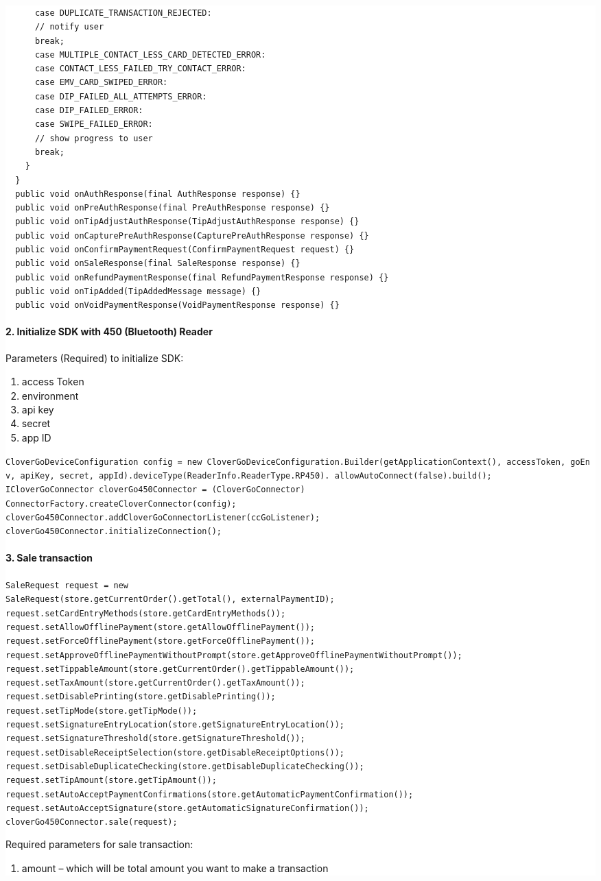 ```
      case DUPLICATE_TRANSACTION_REJECTED:
      // notify user
      break;
      case MULTIPLE_CONTACT_LESS_CARD_DETECTED_ERROR:
      case CONTACT_LESS_FAILED_TRY_CONTACT_ERROR:
      case EMV_CARD_SWIPED_ERROR:
      case DIP_FAILED_ALL_ATTEMPTS_ERROR:
      case DIP_FAILED_ERROR:
      case SWIPE_FAILED_ERROR:
      // show progress to user
      break;
    }
  }
  public void onAuthResponse(final AuthResponse response) {}
  public void onPreAuthResponse(final PreAuthResponse response) {}
  public void onTipAdjustAuthResponse(TipAdjustAuthResponse response) {}
  public void onCapturePreAuthResponse(CapturePreAuthResponse response) {}
  public void onConfirmPaymentRequest(ConfirmPaymentRequest request) {}
  public void onSaleResponse(final SaleResponse response) {}
  public void onRefundPaymentResponse(final RefundPaymentResponse response) {}
  public void onTipAdded(TipAddedMessage message) {}
  public void onVoidPaymentResponse(VoidPaymentResponse response) {}
```

#### 2. Initialize SDK with 450 (Bluetooth) Reader
Parameters (Required) to initialize SDK:
1.  access Token
2.  environment
3.  api key
4.  secret
5.  app ID
```
CloverGoDeviceConfiguration config = new CloverGoDeviceConfiguration.Builder(getApplicationContext(), accessToken, goEnv, apiKey, secret, appId).deviceType(ReaderInfo.ReaderType.RP450). allowAutoConnect(false).build();
ICloverGoConnector cloverGo450Connector = (CloverGoConnector)
ConnectorFactory.createCloverConnector(config);
cloverGo450Connector.addCloverGoConnectorListener(ccGoListener);
cloverGo450Connector.initializeConnection();
```
#### 3. Sale transaction
```
SaleRequest request = new
SaleRequest(store.getCurrentOrder().getTotal(), externalPaymentID);
request.setCardEntryMethods(store.getCardEntryMethods());
request.setAllowOfflinePayment(store.getAllowOfflinePayment());
request.setForceOfflinePayment(store.getForceOfflinePayment());
request.setApproveOfflinePaymentWithoutPrompt(store.getApproveOfflinePaymentWithoutPrompt());
request.setTippableAmount(store.getCurrentOrder().getTippableAmount());
request.setTaxAmount(store.getCurrentOrder().getTaxAmount());
request.setDisablePrinting(store.getDisablePrinting());
request.setTipMode(store.getTipMode());
request.setSignatureEntryLocation(store.getSignatureEntryLocation());
request.setSignatureThreshold(store.getSignatureThreshold());
request.setDisableReceiptSelection(store.getDisableReceiptOptions());
request.setDisableDuplicateChecking(store.getDisableDuplicateChecking());
request.setTipAmount(store.getTipAmount());
request.setAutoAcceptPaymentConfirmations(store.getAutomaticPaymentConfirmation());
request.setAutoAcceptSignature(store.getAutomaticSignatureConfirmation());
cloverGo450Connector.sale(request);
```
Required parameters for sale transaction:
1.  amount – which will be total amount you want to make a transaction